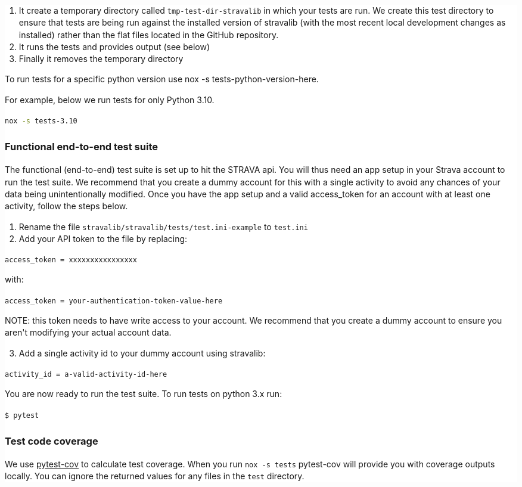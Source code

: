 1. It create a temporary directory called `tmp-test-dir-stravalib` in which your tests are run. We create this test directory to ensure that tests are being run against the installed version of stravalib (with the most recent local development changes as installed) rather than the flat files located in the GitHub repository.
2. It runs the tests and provides output (see below)
3. Finally it removes the temporary directory

To run tests for a specific python version use nox -s tests-python-version-here.

For example, below we run tests for only Python 3.10.

```bash
nox -s tests-3.10
```

### Functional end-to-end test suite

The functional (end-to-end) test suite is set up to hit the STRAVA api.
You will thus need an app setup in your Strava account to run the test suite.
We recommend that you create a dummy account for this with a single activity
to avoid any chances of your data being unintentionally modified. Once you have
the app setup and a valid access_token for an account with at least one
activity, follow the steps below.

1. Rename the file `stravalib/stravalib/tests/test.ini-example` to `test.ini`
2. Add your API token to the file by replacing:

```bash
access_token = xxxxxxxxxxxxxxxx
```

with:

```bash
access_token = your-authentication-token-value-here
```

NOTE: this token needs to have write access to your account.
We recommend that you create
a dummy account to ensure you aren't modifying your actual account data.

3. Add a single activity id to your dummy account using stravalib:

```bash
activity_id = a-valid-activity-id-here
```

You are now ready to run the test suite. To run tests on python 3.x run:

```bash
$ pytest
```

### Test code coverage

We use [pytest-cov](https://pytest-cov.readthedocs.io/en/latest/) to calculate
test coverage. When you run `nox -s tests` pytest-cov will provide you with
coverage outputs locally. You can ignore the returned values for any files in
the `test` directory.
